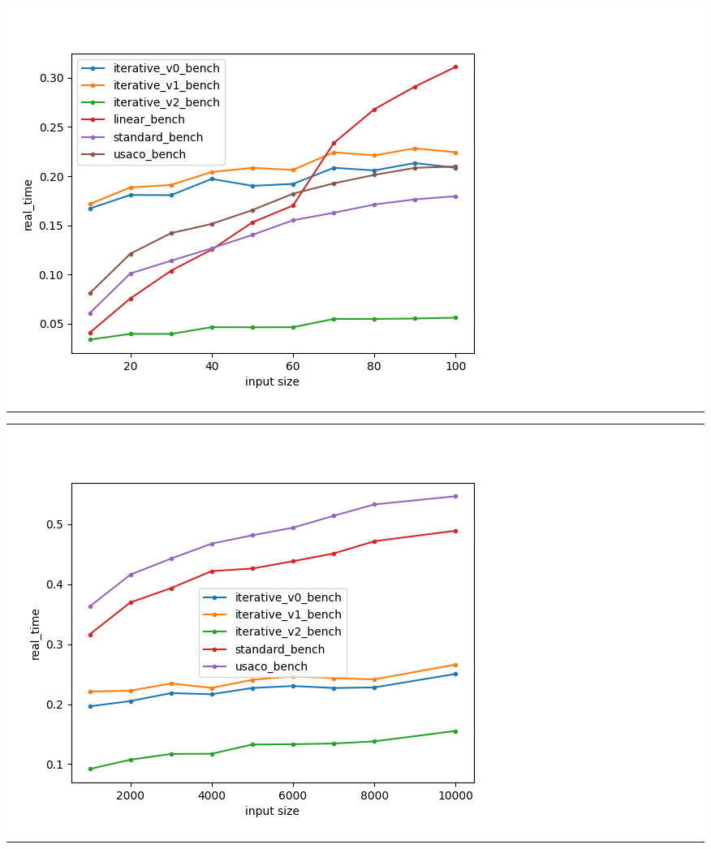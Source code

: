 <img src="/assets/binsearch_all_small.png" />

---

---

<img src="/assets/binsearch_all_medium.png" />

---
